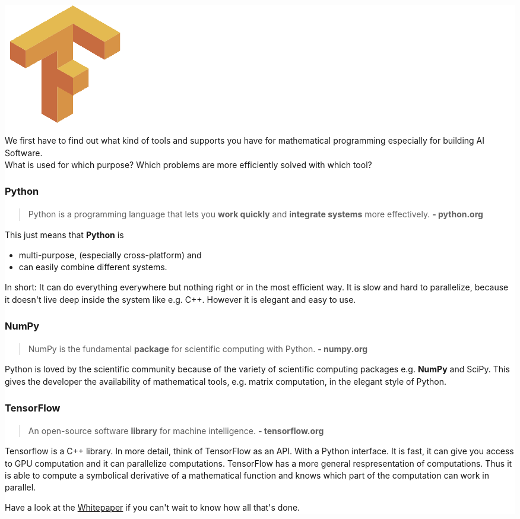 ![python](https://raw.githubusercontent.com/f37/f37.github.io/master/assets/tensorflow/tensorflow.png)

We first have to find out what kind of tools and supports you have for mathematical programming 
especially for building AI Software.   
What is used for which purpose? Which problems are more efficiently solved 
with which tool?

### Python
> Python is a programming language that lets you **work quickly** and 
**integrate systems** more effectively. 
**- python.org**

This just means that **Python** is
- multi-purpose, (especially cross-platform) and
- can easily combine different systems.

In short: It can do everything everywhere but nothing right or in the most 
efficient way. It is slow and hard to parallelize, because it doesn't live 
deep inside the system like e.g. C++. However it is elegant and easy to 
use.

### NumPy
> NumPy is the fundamental **package** for scientific computing with Python. 
**- numpy.org**

Python is loved by the scientific community because of the variety of 
scientific computing packages e.g. **NumPy** and SciPy. This gives the 
developer the availability of mathematical tools, e.g. matrix computation, in 
the elegant style of Python.
 

### TensorFlow
> An open-source software **library** for machine intelligence.
**- tensorflow.org**

Tensorflow is a C++ library. In more detail, think of TensorFlow as an API. With a
Python interface. It is fast, it can give you access to GPU computation and it can 
parallelize computations. TensorFlow has a more general 
respresentation of computations. Thus it is able to compute a symbolical 
derivative of a mathematical function and knows which part of the 
computation can work in parallel. 

Have a look at the [Whitepaper](http://download.tensorflow.org/paper/whitepaper2015.pdf) 
if you can't wait to know how all that's done.
